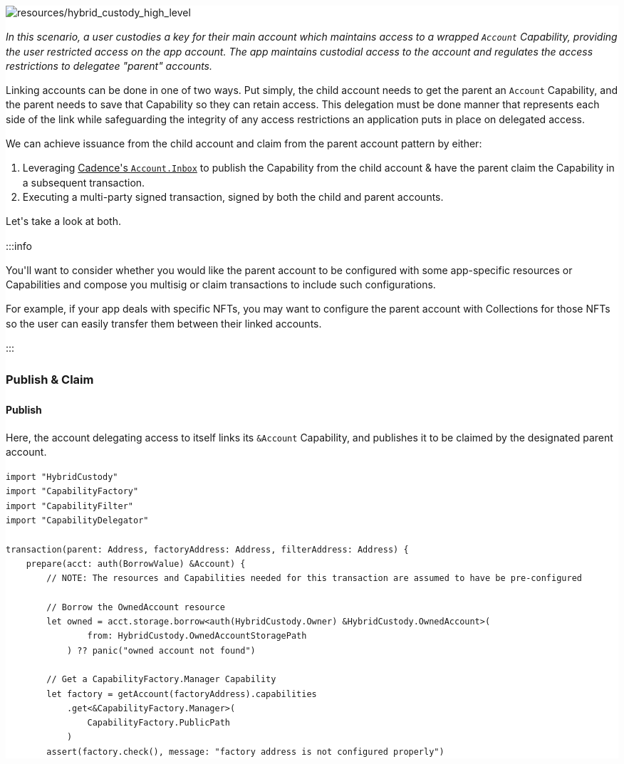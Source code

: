 ![resources/hybrid_custody_high_level](./resources/hybrid_custody_high_level.png)

_In this scenario, a user custodies a key for their main account which maintains access to a wrapped `Account`
Capability, providing the user restricted access on the app account. The app maintains custodial access to the account
and regulates the access restrictions to delegatee "parent" accounts._

Linking accounts can be done in one of two ways. Put simply, the child account needs to get the parent an `Account`
Capability, and the parent needs to save that Capability so they can retain access. This delegation must be done manner
that represents each side of the link while safeguarding the integrity of any access restrictions an application puts in
place on delegated access.

We can achieve issuance from the child account and claim from the parent account pattern by either:

1. Leveraging [Cadence's `Account.Inbox`](https://cadence-lang.org/docs/language/accounts#account-inbox) to publish the
   Capability from the child account & have the parent claim the Capability in a subsequent transaction.
2. Executing a multi-party signed transaction, signed by both the child and parent accounts.

Let's take a look at both.

:::info

You'll want to consider whether you would like the parent account to be configured with some app-specific resources or
Capabilities and compose you multisig or claim transactions to include such configurations.

For example, if your app deals with specific NFTs, you may want to configure the parent account with Collections for
those NFTs so the user can easily transfer them between their linked accounts.

:::

### Publish & Claim

#### Publish

Here, the account delegating access to itself links its `&Account` Capability, and publishes it to be claimed by the
designated parent account.

```cadence publish_to_parent.cdc
import "HybridCustody"
import "CapabilityFactory"
import "CapabilityFilter"
import "CapabilityDelegator"

transaction(parent: Address, factoryAddress: Address, filterAddress: Address) {
    prepare(acct: auth(BorrowValue) &Account) {
        // NOTE: The resources and Capabilities needed for this transaction are assumed to have be pre-configured

        // Borrow the OwnedAccount resource
        let owned = acct.storage.borrow<auth(HybridCustody.Owner) &HybridCustody.OwnedAccount>(
                from: HybridCustody.OwnedAccountStoragePath
            ) ?? panic("owned account not found")

        // Get a CapabilityFactory.Manager Capability
        let factory = getAccount(factoryAddress).capabilities
            .get<&CapabilityFactory.Manager>(
                CapabilityFactory.PublicPath
            )
        assert(factory.check(), message: "factory address is not configured properly")
```
